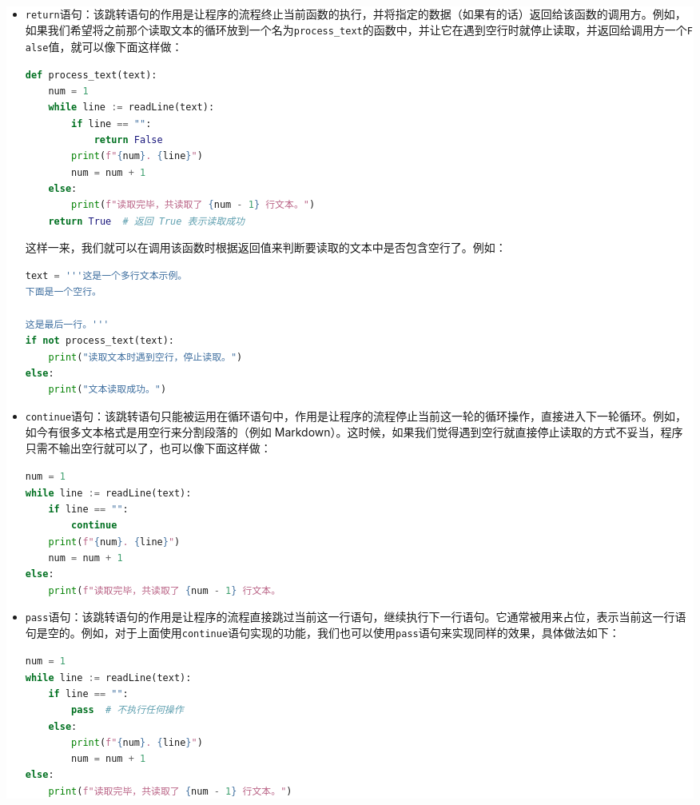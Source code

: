 - `return`语句：该跳转语句的作用是让程序的流程终止当前函数的执行，并将指定的数据（如果有的话）返回给该函数的调用方。例如，如果我们希望将之前那个读取文本的循环放到一个名为`process_text`的函数中，并让它在遇到空行时就停止读取，并返回给调用方一个`False`值，就可以像下面这样做：

    ```python
    def process_text(text):
        num = 1
        while line := readLine(text):
            if line == "":
                return False
            print(f"{num}. {line}") 
            num = num + 1
        else:
            print(f"读取完毕，共读取了 {num - 1} 行文本。")
        return True  # 返回 True 表示读取成功
    ```

    这样一来，我们就可以在调用该函数时根据返回值来判断要读取的文本中是否包含空行了。例如：

    ```python
    text = '''这是一个多行文本示例。
    下面是一个空行。

    这是最后一行。'''
    if not process_text(text):
        print("读取文本时遇到空行，停止读取。")
    else:
        print("文本读取成功。")
    ```

- `continue`语句：该跳转语句只能被运用在循环语句中，作用是让程序的流程停止当前这一轮的循环操作，直接进入下一轮循环。例如，如今有很多文本格式是用空行来分割段落的（例如 Markdown）。这时候，如果我们觉得遇到空行就直接停止读取的方式不妥当，程序只需不输出空行就可以了，也可以像下面这样做：

    ```python
    num = 1
    while line := readLine(text):
        if line == "":
            continue
        print(f"{num}. {line}")
        num = num + 1
    else:
        print(f"读取完毕，共读取了 {num - 1} 行文本。
    ```

- `pass`语句：该跳转语句的作用是让程序的流程直接跳过当前这一行语句，继续执行下一行语句。它通常被用来占位，表示当前这一行语句是空的。例如，对于上面使用`continue`语句实现的功能，我们也可以使用`pass`语句来实现同样的效果，具体做法如下：

    ```python
    num = 1
    while line := readLine(text):
        if line == "":
            pass  # 不执行任何操作
        else:
            print(f"{num}. {line}")
            num = num + 1
    else:
        print(f"读取完毕，共读取了 {num - 1} 行文本。")
    ```

